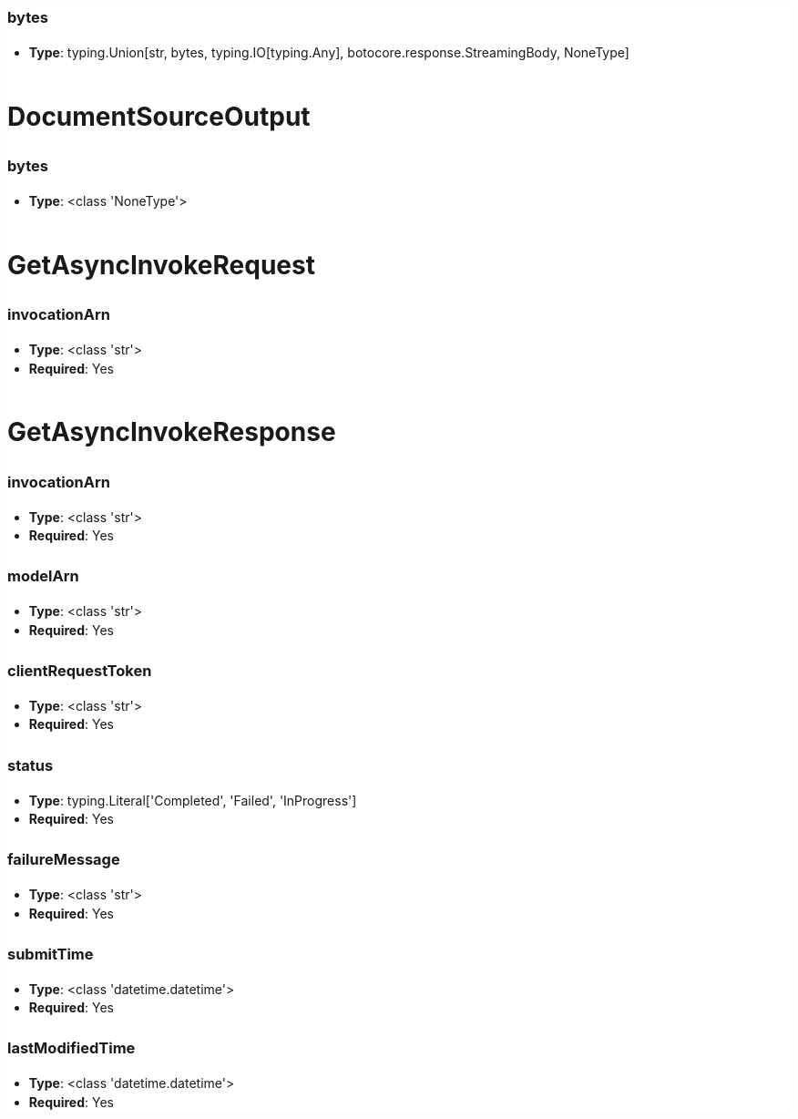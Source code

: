 ### bytes
- **Type**: typing.Union[str, bytes, typing.IO[typing.Any], botocore.response.StreamingBody, NoneType]


# DocumentSourceOutput

### bytes
- **Type**: <class 'NoneType'>


# GetAsyncInvokeRequest

### invocationArn
- **Type**: <class 'str'>
- **Required**: Yes


# GetAsyncInvokeResponse

### invocationArn
- **Type**: <class 'str'>
- **Required**: Yes

### modelArn
- **Type**: <class 'str'>
- **Required**: Yes

### clientRequestToken
- **Type**: <class 'str'>
- **Required**: Yes

### status
- **Type**: typing.Literal['Completed', 'Failed', 'InProgress']
- **Required**: Yes

### failureMessage
- **Type**: <class 'str'>
- **Required**: Yes

### submitTime
- **Type**: <class 'datetime.datetime'>
- **Required**: Yes

### lastModifiedTime
- **Type**: <class 'datetime.datetime'>
- **Required**: Yes
